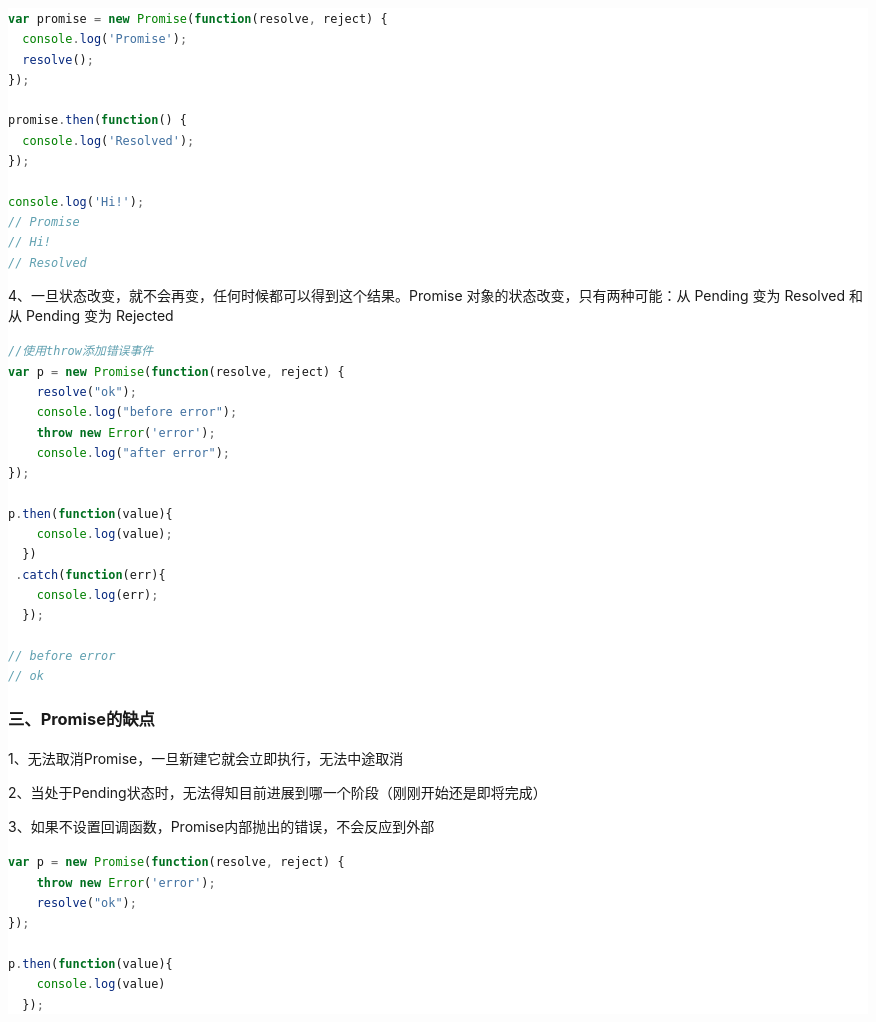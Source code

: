 ~~~ javascript
var promise = new Promise(function(resolve, reject) {
  console.log('Promise');
  resolve();
});

promise.then(function() {
  console.log('Resolved');
});

console.log('Hi!');
// Promise
// Hi!
// Resolved
~~~

4、一旦状态改变，就不会再变，任何时候都可以得到这个结果。Promise 对象的状态改变，只有两种可能：从 Pending 变为 Resolved 和从 Pending 变为 Rejected

~~~ javascript
//使用throw添加错误事件
var p = new Promise(function(resolve, reject) {
    resolve("ok");
    console.log("before error");
    throw new Error('error');
    console.log("after error");
});

p.then(function(value){
    console.log(value);
  })
 .catch(function(err){
    console.log(err);
  });

// before error
// ok
~~~

### 三、Promise的缺点
1、无法取消Promise，一旦新建它就会立即执行，无法中途取消

2、当处于Pending状态时，无法得知目前进展到哪一个阶段（刚刚开始还是即将完成）

3、如果不设置回调函数，Promise内部抛出的错误，不会反应到外部

~~~ javascript
var p = new Promise(function(resolve, reject) {
    throw new Error('error');
    resolve("ok");
});

p.then(function(value){
    console.log(value)
  });
~~~
